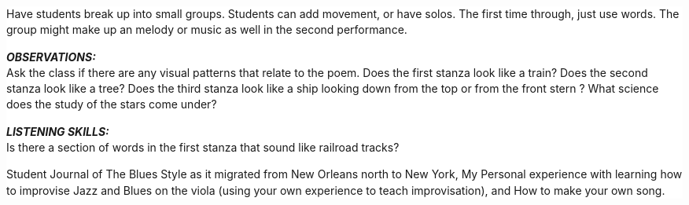 </dt>
</dt>
</dt>
</dt>
</dt>
</dt>
</dt>
</dt>
</dt>
</dt>
</dt>
</dt>
</dt>
</dt>
</dt>
</dt>
</dt>
</dt>
</dt>
</dt>
</dt>
</dt>
</dt>
</dt>
</dt>
</dt>
</dt>
</dt>
</dt>
</dt>
</dt>
</dt>
</dl>
</blockquote>
Have students break up into small groups. Students can add movement, or have solos. The first time through, just use words. The group might make up an melody or music as well in the second performance.
<p>
<b>
<i>
OBSERVATIONS:
</i>
</b>
<br/>
Ask the class if there are any visual patterns that relate to the poem. Does the first stanza look like a train? Does the second stanza look like a tree? Does the third stanza look like a ship looking down from the top or from the front stern ? What science does the study of the stars come under?
</p>
<p>
<b>
<i>
LISTENING SKILLS:
</i>
</b>
<br/>
Is there a section of words in the first stanza that sound like railroad tracks?
</p>
<p>
Student Journal of The Blues Style as it migrated from New Orleans north to New York, My Personal experience with learning how to improvise Jazz and Blues on the viola (using your own experience to teach improvisation), and How to make your own song.
</p>
<p>
<b>